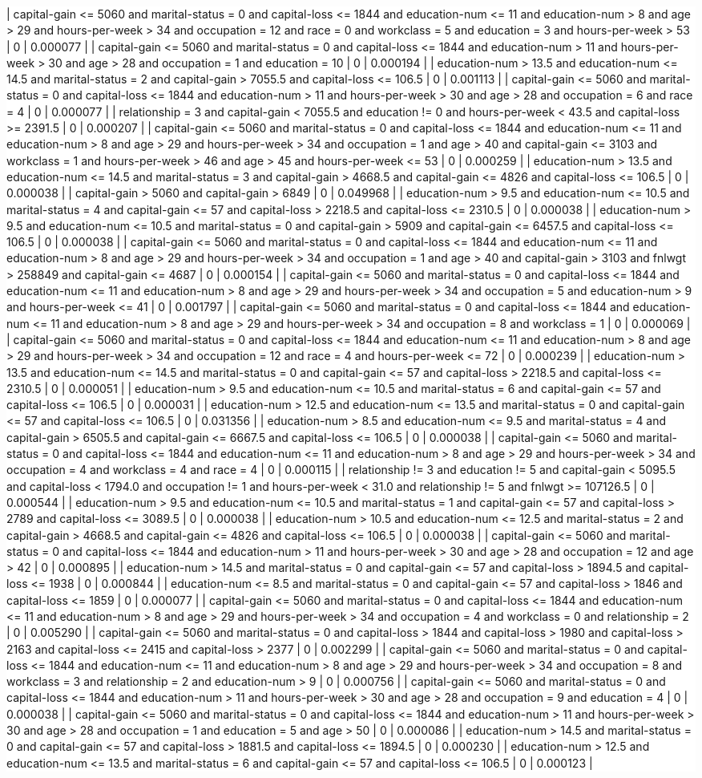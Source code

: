 | capital-gain <= 5060 and marital-status = 0 and capital-loss <= 1844 and education-num <= 11 and education-num > 8 and age > 29 and hours-per-week > 34 and occupation = 12 and race = 0 and workclass = 5 and education = 3 and hours-per-week > 53 | 0 | 0.000077 |
| capital-gain <= 5060 and marital-status = 0 and capital-loss <= 1844 and education-num > 11 and hours-per-week > 30 and age > 28 and occupation = 1 and education = 10 | 0 | 0.000194 |
| education-num > 13.5 and education-num <= 14.5 and marital-status = 2 and capital-gain > 7055.5 and capital-loss <= 106.5 | 0 | 0.001113 |
| capital-gain <= 5060 and marital-status = 0 and capital-loss <= 1844 and education-num > 11 and hours-per-week > 30 and age > 28 and occupation = 6 and race = 4 | 0 | 0.000077 |
| relationship = 3 and capital-gain < 7055.5 and education != 0 and hours-per-week < 43.5 and capital-loss >= 2391.5 | 0 | 0.000207 |
| capital-gain <= 5060 and marital-status = 0 and capital-loss <= 1844 and education-num <= 11 and education-num > 8 and age > 29 and hours-per-week > 34 and occupation = 1 and age > 40 and capital-gain <= 3103 and workclass = 1 and hours-per-week > 46 and age > 45 and hours-per-week <= 53 | 0 | 0.000259 |
| education-num > 13.5 and education-num <= 14.5 and marital-status = 3 and capital-gain > 4668.5 and capital-gain <= 4826 and capital-loss <= 106.5 | 0 | 0.000038 |
| capital-gain > 5060 and capital-gain > 6849 | 0 | 0.049968 |
| education-num > 9.5 and education-num <= 10.5 and marital-status = 4 and capital-gain <= 57 and capital-loss > 2218.5 and capital-loss <= 2310.5 | 0 | 0.000038 |
| education-num > 9.5 and education-num <= 10.5 and marital-status = 0 and capital-gain > 5909 and capital-gain <= 6457.5 and capital-loss <= 106.5 | 0 | 0.000038 |
| capital-gain <= 5060 and marital-status = 0 and capital-loss <= 1844 and education-num <= 11 and education-num > 8 and age > 29 and hours-per-week > 34 and occupation = 1 and age > 40 and capital-gain > 3103 and fnlwgt > 258849 and capital-gain <= 4687 | 0 | 0.000154 |
| capital-gain <= 5060 and marital-status = 0 and capital-loss <= 1844 and education-num <= 11 and education-num > 8 and age > 29 and hours-per-week > 34 and occupation = 5 and education-num > 9 and hours-per-week <= 41 | 0 | 0.001797 |
| capital-gain <= 5060 and marital-status = 0 and capital-loss <= 1844 and education-num <= 11 and education-num > 8 and age > 29 and hours-per-week > 34 and occupation = 8 and workclass = 1 | 0 | 0.000069 |
| capital-gain <= 5060 and marital-status = 0 and capital-loss <= 1844 and education-num <= 11 and education-num > 8 and age > 29 and hours-per-week > 34 and occupation = 12 and race = 4 and hours-per-week <= 72 | 0 | 0.000239 |
| education-num > 13.5 and education-num <= 14.5 and marital-status = 0 and capital-gain <= 57 and capital-loss > 2218.5 and capital-loss <= 2310.5 | 0 | 0.000051 |
| education-num > 9.5 and education-num <= 10.5 and marital-status = 6 and capital-gain <= 57 and capital-loss <= 106.5 | 0 | 0.000031 |
| education-num > 12.5 and education-num <= 13.5 and marital-status = 0 and capital-gain <= 57 and capital-loss <= 106.5 | 0 | 0.031356 |
| education-num > 8.5 and education-num <= 9.5 and marital-status = 4 and capital-gain > 6505.5 and capital-gain <= 6667.5 and capital-loss <= 106.5 | 0 | 0.000038 |
| capital-gain <= 5060 and marital-status = 0 and capital-loss <= 1844 and education-num <= 11 and education-num > 8 and age > 29 and hours-per-week > 34 and occupation = 4 and workclass = 4 and race = 4 | 0 | 0.000115 |
| relationship != 3 and education != 5 and capital-gain < 5095.5 and capital-loss < 1794.0 and occupation != 1 and hours-per-week < 31.0 and relationship != 5 and fnlwgt >= 107126.5 | 0 | 0.000544 |
| education-num > 9.5 and education-num <= 10.5 and marital-status = 1 and capital-gain <= 57 and capital-loss > 2789 and capital-loss <= 3089.5 | 0 | 0.000038 |
| education-num > 10.5 and education-num <= 12.5 and marital-status = 2 and capital-gain > 4668.5 and capital-gain <= 4826 and capital-loss <= 106.5 | 0 | 0.000038 |
| capital-gain <= 5060 and marital-status = 0 and capital-loss <= 1844 and education-num > 11 and hours-per-week > 30 and age > 28 and occupation = 12 and age > 42 | 0 | 0.000895 |
| education-num > 14.5 and marital-status = 0 and capital-gain <= 57 and capital-loss > 1894.5 and capital-loss <= 1938 | 0 | 0.000844 |
| education-num <= 8.5 and marital-status = 0 and capital-gain <= 57 and capital-loss > 1846 and capital-loss <= 1859 | 0 | 0.000077 |
| capital-gain <= 5060 and marital-status = 0 and capital-loss <= 1844 and education-num <= 11 and education-num > 8 and age > 29 and hours-per-week > 34 and occupation = 4 and workclass = 0 and relationship = 2 | 0 | 0.005290 |
| capital-gain <= 5060 and marital-status = 0 and capital-loss > 1844 and capital-loss > 1980 and capital-loss > 2163 and capital-loss <= 2415 and capital-loss > 2377 | 0 | 0.002299 |
| capital-gain <= 5060 and marital-status = 0 and capital-loss <= 1844 and education-num <= 11 and education-num > 8 and age > 29 and hours-per-week > 34 and occupation = 8 and workclass = 3 and relationship = 2 and education-num > 9 | 0 | 0.000756 |
| capital-gain <= 5060 and marital-status = 0 and capital-loss <= 1844 and education-num > 11 and hours-per-week > 30 and age > 28 and occupation = 9 and education = 4 | 0 | 0.000038 |
| capital-gain <= 5060 and marital-status = 0 and capital-loss <= 1844 and education-num > 11 and hours-per-week > 30 and age > 28 and occupation = 1 and education = 5 and age > 50 | 0 | 0.000086 |
| education-num > 14.5 and marital-status = 0 and capital-gain <= 57 and capital-loss > 1881.5 and capital-loss <= 1894.5 | 0 | 0.000230 |
| education-num > 12.5 and education-num <= 13.5 and marital-status = 6 and capital-gain <= 57 and capital-loss <= 106.5 | 0 | 0.000123 |